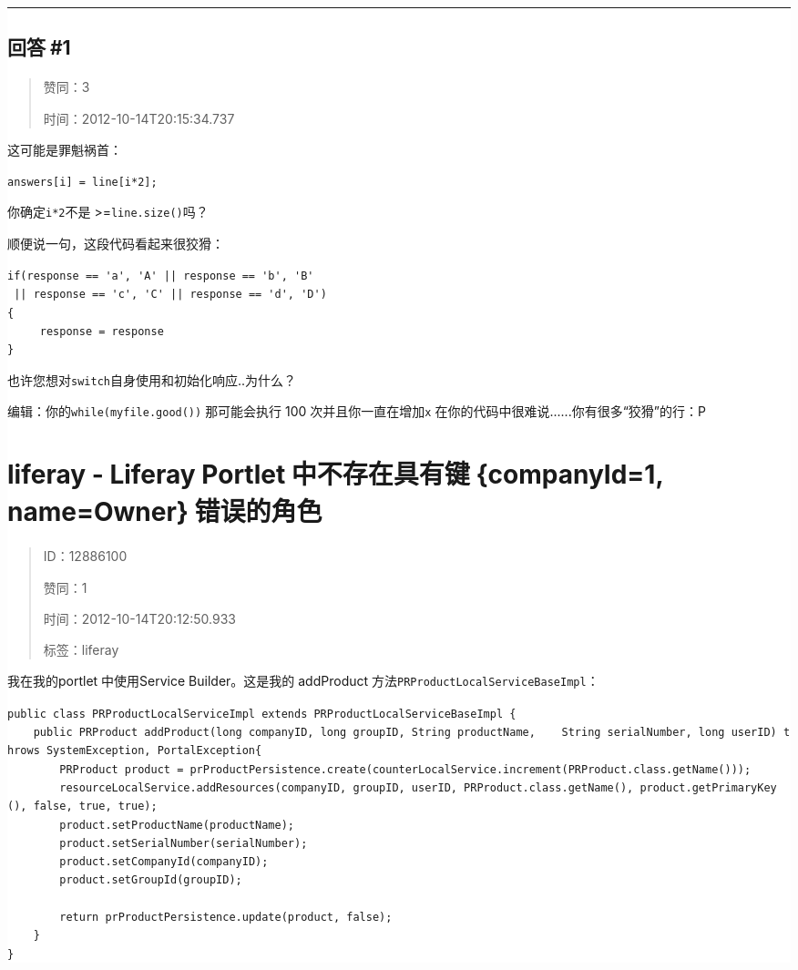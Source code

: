* * *

## 回答 #1

> 赞同：3
> 
> 时间：2012-10-14T20:15:34.737

这可能是罪魁祸首：

```
answers[i] = line[i*2]; 
```

你确定`i*2`不是 >=`line.size()`吗？

顺便说一句，这段代码看起来很狡猾：

```
if(response == 'a', 'A' || response == 'b', 'B'
 || response == 'c', 'C' || response == 'd', 'D')
{
     response = response   
} 
```

也许您想对`switch`自身使用和初始化响应..为什么？

编辑：你的`while(myfile.good())` 那可能会执行 100 次并且你一直在增加`x` 在你的代码中很难说......你有很多“狡猾”的行：P

# liferay - Liferay Portlet 中不存在具有键 {companyId=1, name=Owner} 错误的角色

> ID：12886100
> 
> 赞同：1
> 
> 时间：2012-10-14T20:12:50.933
> 
> 标签：liferay

我在我的portlet 中使用Service Builder。这是我的 addProduct 方法`PRProductLocalServiceBaseImpl`：

```
public class PRProductLocalServiceImpl extends PRProductLocalServiceBaseImpl {
    public PRProduct addProduct(long companyID, long groupID, String productName,    String serialNumber, long userID) throws SystemException, PortalException{
        PRProduct product = prProductPersistence.create(counterLocalService.increment(PRProduct.class.getName()));
        resourceLocalService.addResources(companyID, groupID, userID, PRProduct.class.getName(), product.getPrimaryKey(), false, true, true);
        product.setProductName(productName);
        product.setSerialNumber(serialNumber);
        product.setCompanyId(companyID);
        product.setGroupId(groupID);        

        return prProductPersistence.update(product, false);
    }
} 
```
